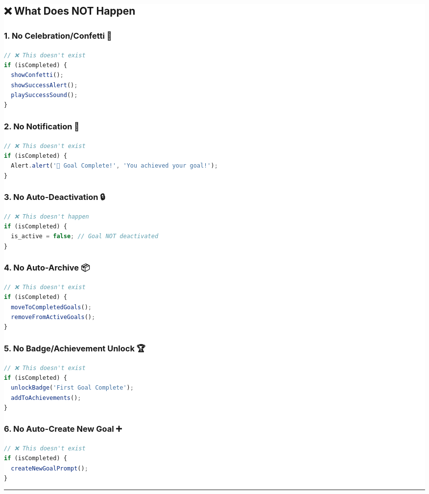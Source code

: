 
## ❌ What Does NOT Happen

### **1. No Celebration/Confetti** 🎉
```typescript
// ❌ This doesn't exist
if (isCompleted) {
  showConfetti();
  showSuccessAlert();
  playSuccessSound();
}
```

### **2. No Notification** 🔔
```typescript
// ❌ This doesn't exist
if (isCompleted) {
  Alert.alert('🎉 Goal Complete!', 'You achieved your goal!');
}
```

### **3. No Auto-Deactivation** 🔒
```typescript
// ❌ This doesn't happen
if (isCompleted) {
  is_active = false; // Goal NOT deactivated
}
```

### **4. No Auto-Archive** 📦
```typescript
// ❌ This doesn't exist
if (isCompleted) {
  moveToCompletedGoals();
  removeFromActiveGoals();
}
```

### **5. No Badge/Achievement Unlock** 🏆
```typescript
// ❌ This doesn't exist
if (isCompleted) {
  unlockBadge('First Goal Complete');
  addToAchievements();
}
```

### **6. No Auto-Create New Goal** ➕
```typescript
// ❌ This doesn't exist
if (isCompleted) {
  createNewGoalPrompt();
}
```

---